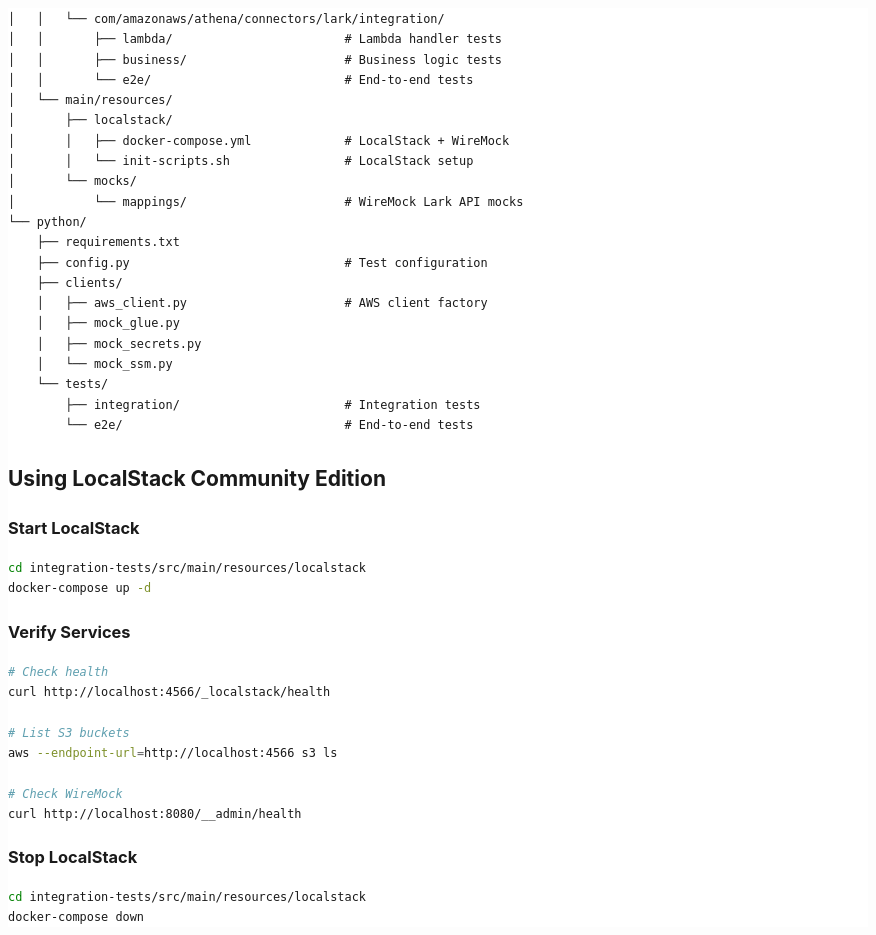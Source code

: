 ```
│   │   └── com/amazonaws/athena/connectors/lark/integration/
│   │       ├── lambda/                        # Lambda handler tests
│   │       ├── business/                      # Business logic tests
│   │       └── e2e/                           # End-to-end tests
│   └── main/resources/
│       ├── localstack/
│       │   ├── docker-compose.yml             # LocalStack + WireMock
│       │   └── init-scripts.sh                # LocalStack setup
│       └── mocks/
│           └── mappings/                      # WireMock Lark API mocks
└── python/
    ├── requirements.txt
    ├── config.py                              # Test configuration
    ├── clients/
    │   ├── aws_client.py                      # AWS client factory
    │   ├── mock_glue.py
    │   ├── mock_secrets.py
    │   └── mock_ssm.py
    └── tests/
        ├── integration/                       # Integration tests
        └── e2e/                               # End-to-end tests
```

## Using LocalStack Community Edition

### Start LocalStack

```bash
cd integration-tests/src/main/resources/localstack
docker-compose up -d
```

### Verify Services

```bash
# Check health
curl http://localhost:4566/_localstack/health

# List S3 buckets
aws --endpoint-url=http://localhost:4566 s3 ls

# Check WireMock
curl http://localhost:8080/__admin/health
```

### Stop LocalStack

```bash
cd integration-tests/src/main/resources/localstack
docker-compose down
```
